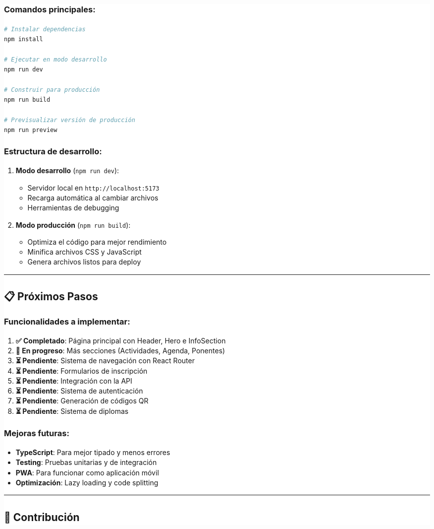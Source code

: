 ### **Comandos principales:**

```bash
# Instalar dependencias
npm install

# Ejecutar en modo desarrollo
npm run dev

# Construir para producción
npm run build

# Previsualizar versión de producción
npm run preview
```

### **Estructura de desarrollo:**

1. **Modo desarrollo** (`npm run dev`):
   - Servidor local en `http://localhost:5173`
   - Recarga automática al cambiar archivos
   - Herramientas de debugging

2. **Modo producción** (`npm run build`):
   - Optimiza el código para mejor rendimiento
   - Minifica archivos CSS y JavaScript
   - Genera archivos listos para deploy

---

## 📋 Próximos Pasos

### **Funcionalidades a implementar:**

1. **✅ Completado**: Página principal con Header, Hero e InfoSection
2. **🔄 En progreso**: Más secciones (Actividades, Agenda, Ponentes)
3. **⏳ Pendiente**: Sistema de navegación con React Router
4. **⏳ Pendiente**: Formularios de inscripción
5. **⏳ Pendiente**: Integración con la API
6. **⏳ Pendiente**: Sistema de autenticación
7. **⏳ Pendiente**: Generación de códigos QR
8. **⏳ Pendiente**: Sistema de diplomas

### **Mejoras futuras:**

- **TypeScript**: Para mejor tipado y menos errores
- **Testing**: Pruebas unitarias y de integración
- **PWA**: Para funcionar como aplicación móvil
- **Optimización**: Lazy loading y code splitting

---

## 🤝 Contribución
